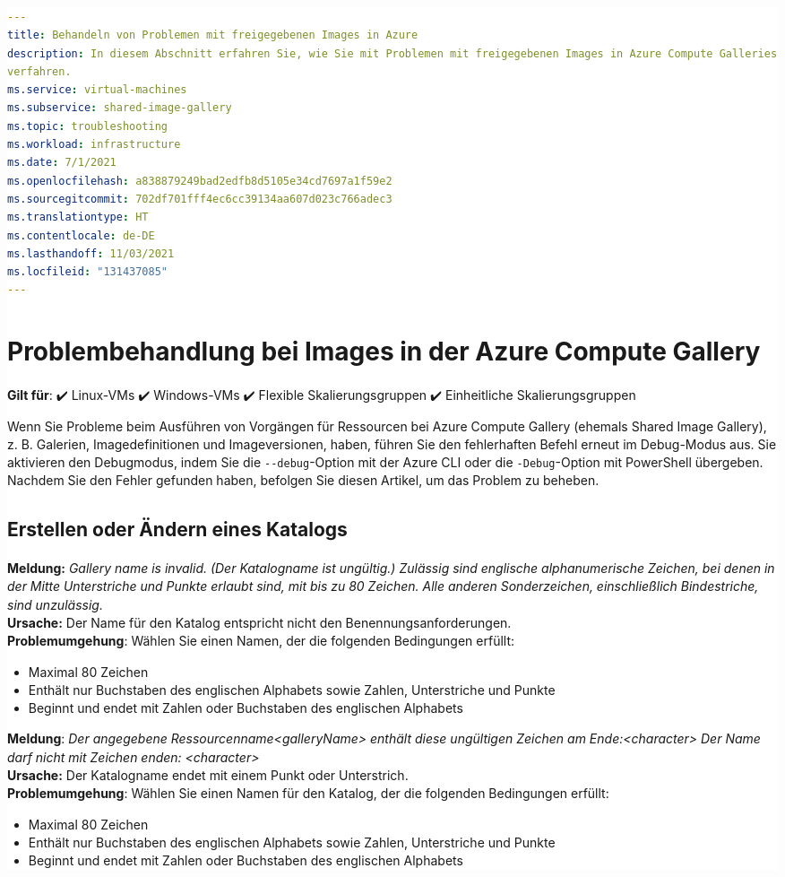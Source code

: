 ```yaml
---
title: Behandeln von Problemen mit freigegebenen Images in Azure
description: In diesem Abschnitt erfahren Sie, wie Sie mit Problemen mit freigegebenen Images in Azure Compute Galleries verfahren.
ms.service: virtual-machines
ms.subservice: shared-image-gallery
ms.topic: troubleshooting
ms.workload: infrastructure
ms.date: 7/1/2021
ms.openlocfilehash: a838879249bad2edfb8d5105e34cd7697a1f59e2
ms.sourcegitcommit: 702df701fff4ec6cc39134aa607d023c766adec3
ms.translationtype: HT
ms.contentlocale: de-DE
ms.lasthandoff: 11/03/2021
ms.locfileid: "131437085"
---
```

# <a name="troubleshoot-images-in-an-azure-compute-gallery"></a>Problembehandlung bei Images in der Azure Compute Gallery

**Gilt für**: :heavy_check_mark: Linux-VMs :heavy_check_mark: Windows-VMs :heavy_check_mark: Flexible Skalierungsgruppen :heavy_check_mark: Einheitliche Skalierungsgruppen

Wenn Sie Probleme beim Ausführen von Vorgängen für Ressourcen bei Azure Compute Gallery (ehemals Shared Image Gallery), z. B. Galerien, Imagedefinitionen und Imageversionen, haben, führen Sie den fehlerhaften Befehl erneut im Debug-Modus aus. Sie aktivieren den Debugmodus, indem Sie die `--debug`-Option mit der Azure CLI oder die `-Debug`-Option mit PowerShell übergeben. Nachdem Sie den Fehler gefunden haben, befolgen Sie diesen Artikel, um das Problem zu beheben.


## <a name="creating-or-modifying-a-gallery"></a>Erstellen oder Ändern eines Katalogs ##

**Meldung:** *Gallery name is invalid. (Der Katalogname ist ungültig.) Zulässig sind englische alphanumerische Zeichen, bei denen in der Mitte Unterstriche und Punkte erlaubt sind, mit bis zu 80 Zeichen. Alle anderen Sonderzeichen, einschließlich Bindestriche, sind unzulässig.*  
**Ursache:** Der Name für den Katalog entspricht nicht den Benennungsanforderungen.  
**Problemumgehung**: Wählen Sie einen Namen, der die folgenden Bedingungen erfüllt: 
- Maximal 80 Zeichen
- Enthält nur Buchstaben des englischen Alphabets sowie Zahlen, Unterstriche und Punkte
- Beginnt und endet mit Zahlen oder Buchstaben des englischen Alphabets

**Meldung**: *Der angegebene Ressourcenname\<galleryName\> enthält diese ungültigen Zeichen am Ende:\<character\> Der Name darf nicht mit Zeichen enden: \<character\>*  
**Ursache:** Der Katalogname endet mit einem Punkt oder Unterstrich.  
**Problemumgehung**: Wählen Sie einen Namen für den Katalog, der die folgenden Bedingungen erfüllt: 
- Maximal 80 Zeichen
- Enthält nur Buchstaben des englischen Alphabets sowie Zahlen, Unterstriche und Punkte
- Beginnt und endet mit Zahlen oder Buchstaben des englischen Alphabets
